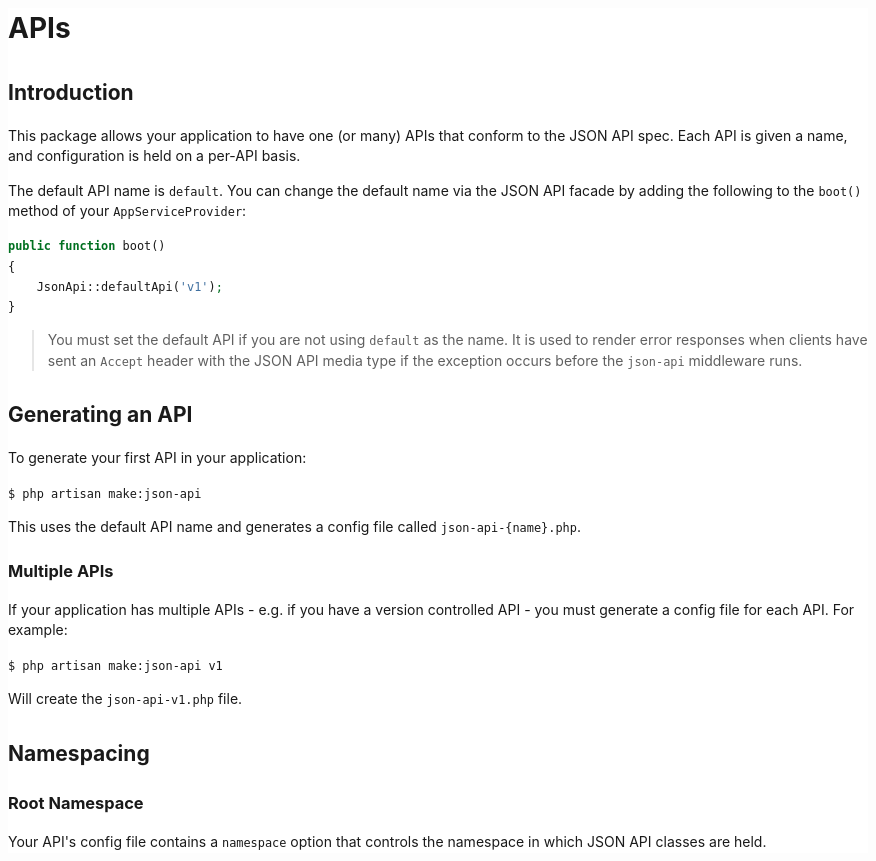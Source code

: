 # APIs

## Introduction

This package allows your application to have one (or many) APIs that conform to the JSON API spec. Each API is
given a name, and configuration is held on a per-API basis.

The default API name is `default`. You can change the default name via the JSON API facade by adding
the following to the `boot()` method of your `AppServiceProvider`:

```php
public function boot()
{
    JsonApi::defaultApi('v1');
}
```

> You must set the default API if you are not using `default` as the name. It is used to render error responses
when clients have sent an `Accept` header with the JSON API media type if the exception occurs before the
`json-api` middleware runs.

## Generating an API

To generate your first API in your application:

```bash
$ php artisan make:json-api
```

This uses the default API name and generates a config file called `json-api-{name}.php`.

### Multiple APIs

If your application has multiple APIs - e.g. if you have a version controlled API - you must generate a config file for 
each API. For example:

```bash
$ php artisan make:json-api v1
```

Will create the `json-api-v1.php` file.

## Namespacing

### Root Namespace

Your API's config file contains a `namespace` option that controls the namespace in which JSON API classes are held.
